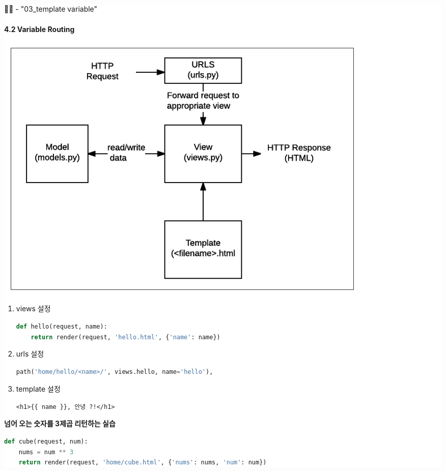 👨‍💻 - "03_template variable"

#### 4.2 Variable Routing

![img_02](images/img_02.png)

1. views 설정

   ```python
   def hello(request, name):
       return render(request, 'hello.html', {'name': name})
   ```

2. urls 설정

   ```python
   path('home/hello/<name>/', views.hello, name='hello'),
   ```

3. template 설정

   ```django
   <h1>{{ name }}, 안녕 ?!</h1>
   ```

**넘어 오는 숫자를 3제곱 리턴하는 실습**

```python
def cube(request, num):
    nums = num ** 3
    return render(request, 'home/cube.html', {'nums': nums, 'num': num})
```
